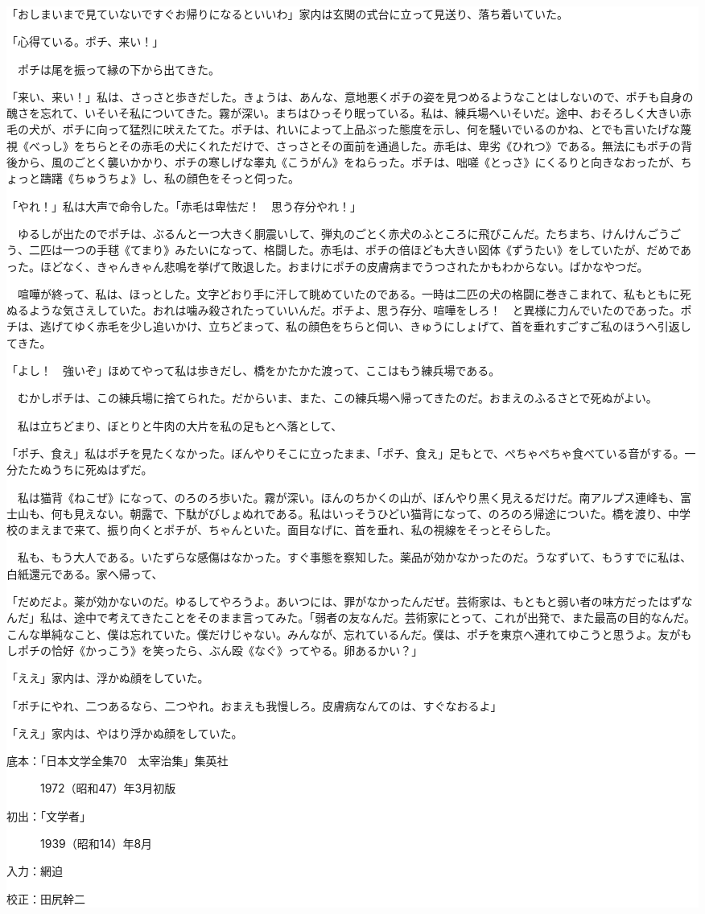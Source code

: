 「おしまいまで見ていないですぐお帰りになるといいわ」家内は玄関の式台に立って見送り、落ち着いていた。

「心得ている。ポチ、来い！」

　ポチは尾を振って縁の下から出てきた。

「来い、来い！」私は、さっさと歩きだした。きょうは、あんな、意地悪くポチの姿を見つめるようなことはしないので、ポチも自身の醜さを忘れて、いそいそ私についてきた。霧が深い。まちはひっそり眠っている。私は、練兵場へいそいだ。途中、おそろしく大きい赤毛の犬が、ポチに向って猛烈に吠えたてた。ポチは、れいによって上品ぶった態度を示し、何を騒いでいるのかね、とでも言いたげな蔑視《べっし》をちらとその赤毛の犬にくれただけで、さっさとその面前を通過した。赤毛は、卑劣《ひれつ》である。無法にもポチの背後から、風のごとく襲いかかり、ポチの寒しげな睾丸《こうがん》をねらった。ポチは、咄嗟《とっさ》にくるりと向きなおったが、ちょっと躊躇《ちゅうちょ》し、私の顔色をそっと伺った。

「やれ！」私は大声で命令した。「赤毛は卑怯だ！　思う存分やれ！」

　ゆるしが出たのでポチは、ぶるんと一つ大きく胴震いして、弾丸のごとく赤犬のふところに飛びこんだ。たちまち、けんけんごうごう、二匹は一つの手毬《てまり》みたいになって、格闘した。赤毛は、ポチの倍ほども大きい図体《ずうたい》をしていたが、だめであった。ほどなく、きゃんきゃん悲鳴を挙げて敗退した。おまけにポチの皮膚病までうつされたかもわからない。ばかなやつだ。

　喧嘩が終って、私は、ほっとした。文字どおり手に汗して眺めていたのである。一時は二匹の犬の格闘に巻きこまれて、私もともに死ぬるような気さえしていた。おれは噛み殺されたっていいんだ。ポチよ、思う存分、喧嘩をしろ！　と異様に力んでいたのであった。ポチは、逃げてゆく赤毛を少し追いかけ、立ちどまって、私の顔色をちらと伺い、きゅうにしょげて、首を垂れすごすご私のほうへ引返してきた。

「よし！　強いぞ」ほめてやって私は歩きだし、橋をかたかた渡って、ここはもう練兵場である。

　むかしポチは、この練兵場に捨てられた。だからいま、また、この練兵場へ帰ってきたのだ。おまえのふるさとで死ぬがよい。

　私は立ちどまり、ぼとりと牛肉の大片を私の足もとへ落として、

「ポチ、食え」私はポチを見たくなかった。ぼんやりそこに立ったまま、「ポチ、食え」足もとで、ぺちゃぺちゃ食べている音がする。一分たたぬうちに死ぬはずだ。

　私は猫背《ねこぜ》になって、のろのろ歩いた。霧が深い。ほんのちかくの山が、ぼんやり黒く見えるだけだ。南アルプス連峰も、富士山も、何も見えない。朝露で、下駄がびしょぬれである。私はいっそうひどい猫背になって、のろのろ帰途についた。橋を渡り、中学校のまえまで来て、振り向くとポチが、ちゃんといた。面目なげに、首を垂れ、私の視線をそっとそらした。

　私も、もう大人である。いたずらな感傷はなかった。すぐ事態を察知した。薬品が効かなかったのだ。うなずいて、もうすでに私は、白紙還元である。家へ帰って、

「だめだよ。薬が効かないのだ。ゆるしてやろうよ。あいつには、罪がなかったんだぜ。芸術家は、もともと弱い者の味方だったはずなんだ」私は、途中で考えてきたことをそのまま言ってみた。「弱者の友なんだ。芸術家にとって、これが出発で、また最高の目的なんだ。こんな単純なこと、僕は忘れていた。僕だけじゃない。みんなが、忘れているんだ。僕は、ポチを東京へ連れてゆこうと思うよ。友がもしポチの恰好《かっこう》を笑ったら、ぶん殴《なぐ》ってやる。卵あるかい？」

「ええ」家内は、浮かぬ顔をしていた。

「ポチにやれ、二つあるなら、二つやれ。おまえも我慢しろ。皮膚病なんてのは、すぐなおるよ」

「ええ」家内は、やはり浮かぬ顔をしていた。













底本：「日本文学全集70　太宰治集」集英社


　　　1972（昭和47）年3月初版

初出：「文学者」

　　　1939（昭和14）年8月

入力：網迫

校正：田尻幹二
